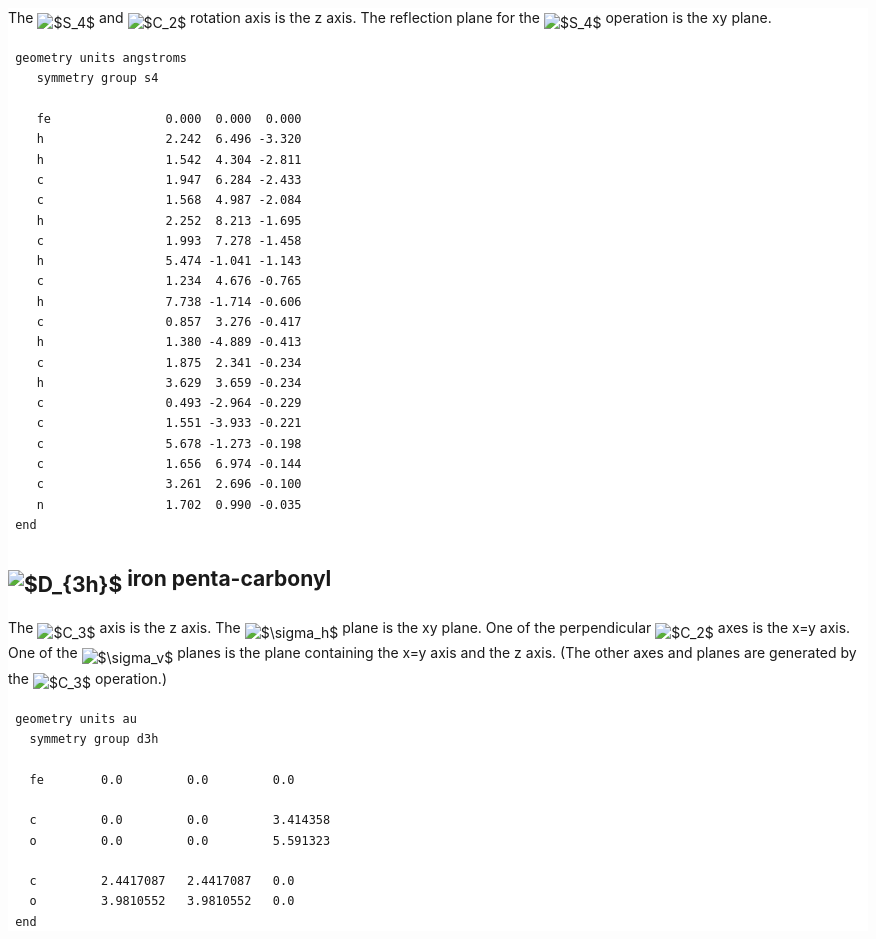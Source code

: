 The <img alt="$S_4$" src="https://raw.githubusercontent.com/wiki/nwchemgit/nwchem/svgs/26a4b92ab105a03e05a9c71e86316570.svg?invert_in_darkmode&sanitize=true" align=middle width="16.570455pt" height="22.38192pt"/> and <img alt="$C_2$" src="https://raw.githubusercontent.com/wiki/nwchemgit/nwchem/svgs/85f3e1190907b9a8e94ce25bec4ec435.svg?invert_in_darkmode&sanitize=true" align=middle width="18.232995pt" height="22.38192pt"/> rotation axis is the z axis. The reflection
plane for the <img alt="$S_4$" src="https://raw.githubusercontent.com/wiki/nwchemgit/nwchem/svgs/26a4b92ab105a03e05a9c71e86316570.svg?invert_in_darkmode&sanitize=true" align=middle width="16.570455pt" height="22.38192pt"/> operation is the xy plane.

` geometry units angstroms`  
`    symmetry group s4`  
`    `  
`    fe                0.000  0.000  0.000         `  
`    h                 2.242  6.496 -3.320   `  
`    h                 1.542  4.304 -2.811`  
`    c                 1.947  6.284 -2.433`  
`    c                 1.568  4.987 -2.084`  
`    h                 2.252  8.213 -1.695`  
`    c                 1.993  7.278 -1.458`  
`    h                 5.474 -1.041 -1.143`  
`    c                 1.234  4.676 -0.765`  
`    h                 7.738 -1.714 -0.606`  
`    c                 0.857  3.276 -0.417`  
`    h                 1.380 -4.889 -0.413`  
`    c                 1.875  2.341 -0.234`  
`    h                 3.629  3.659 -0.234`  
`    c                 0.493 -2.964 -0.229`  
`    c                 1.551 -3.933 -0.221`  
`    c                 5.678 -1.273 -0.198`  
`    c                 1.656  6.974 -0.144`  
`    c                 3.261  2.696 -0.100`  
`    n                 1.702  0.990 -0.035`  
` end`

## <img alt="$D_{3h}$" src="https://raw.githubusercontent.com/wiki/nwchemgit/nwchem/svgs/2f7f6fe5e3e341910fb9983ce765025f.svg?invert_in_darkmode&sanitize=true" align=middle width="27.754155pt" height="22.38192pt"/> iron penta-carbonyl

The <img alt="$C_3$" src="https://raw.githubusercontent.com/wiki/nwchemgit/nwchem/svgs/d19cc08043728c4034ea85a9fd4e254f.svg?invert_in_darkmode&sanitize=true" align=middle width="18.232995pt" height="22.38192pt"/> axis is the z axis. The <img alt="$\sigma_h$" src="https://raw.githubusercontent.com/wiki/nwchemgit/nwchem/svgs/f2681289ef765e2c206a33f464717f29.svg?invert_in_darkmode&sanitize=true" align=middle width="17.02536pt" height="14.10255pt"/> plane is the xy plane.
One of the perpendicular <img alt="$C_2$" src="https://raw.githubusercontent.com/wiki/nwchemgit/nwchem/svgs/85f3e1190907b9a8e94ce25bec4ec435.svg?invert_in_darkmode&sanitize=true" align=middle width="18.232995pt" height="22.38192pt"/> axes is the x=y axis. One of the
<img alt="$\sigma_v$" src="https://raw.githubusercontent.com/wiki/nwchemgit/nwchem/svgs/427cc947be21a51a1864c29ff4aea221.svg?invert_in_darkmode&sanitize=true" align=middle width="16.32015pt" height="14.10255pt"/> planes is the plane containing the x=y axis and the z axis.
(The other axes and planes are generated by the <img alt="$C_3$" src="https://raw.githubusercontent.com/wiki/nwchemgit/nwchem/svgs/d19cc08043728c4034ea85a9fd4e254f.svg?invert_in_darkmode&sanitize=true" align=middle width="18.232995pt" height="22.38192pt"/> operation.)

` geometry units au`  
`   symmetry group d3h`  
`  `  
`   fe        0.0         0.0         0.0`  
`   `  
`   c         0.0         0.0         3.414358`  
`   o         0.0         0.0         5.591323`  
`   `  
`   c         2.4417087   2.4417087   0.0`  
`   o         3.9810552   3.9810552   0.0`  
` end`
